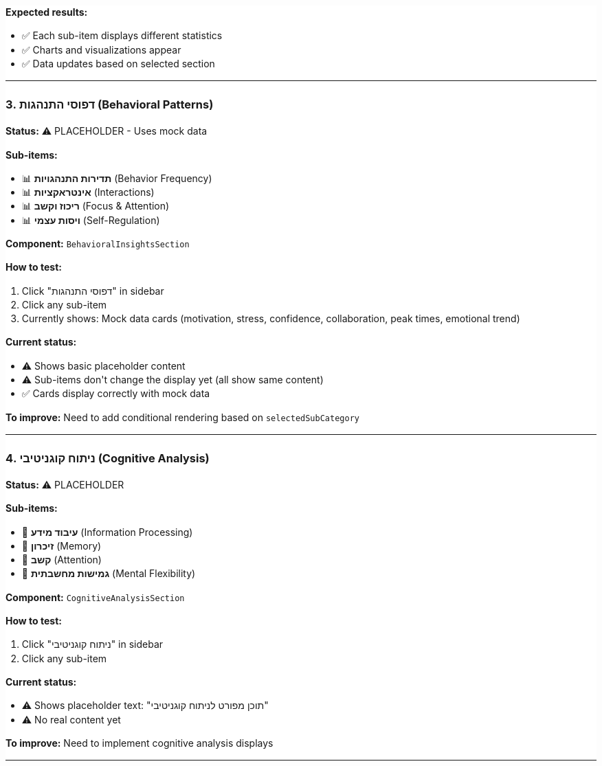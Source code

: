 **Expected results:**
- ✅ Each sub-item displays different statistics
- ✅ Charts and visualizations appear
- ✅ Data updates based on selected section

---

### 3. דפוסי התנהגות (Behavioral Patterns)
**Status:** ⚠️ PLACEHOLDER - Uses mock data

**Sub-items:**
- 📊 **תדירות התנהגויות** (Behavior Frequency)
- 📊 **אינטראקציות** (Interactions)
- 📊 **ריכוז וקשב** (Focus & Attention)
- 📊 **ויסות עצמי** (Self-Regulation)

**Component:** `BehavioralInsightsSection`

**How to test:**
1. Click "דפוסי התנהגות" in sidebar
2. Click any sub-item
3. Currently shows: Mock data cards (motivation, stress, confidence, collaboration, peak times, emotional trend)

**Current status:**
- ⚠️ Shows basic placeholder content
- ⚠️ Sub-items don't change the display yet (all show same content)
- ✅ Cards display correctly with mock data

**To improve:** Need to add conditional rendering based on `selectedSubCategory`

---

### 4. ניתוח קוגניטיבי (Cognitive Analysis)
**Status:** ⚠️ PLACEHOLDER

**Sub-items:**
- 🧠 **עיבוד מידע** (Information Processing)
- 🧠 **זיכרון** (Memory)
- 🧠 **קשב** (Attention)
- 🧠 **גמישות מחשבתית** (Mental Flexibility)

**Component:** `CognitiveAnalysisSection`

**How to test:**
1. Click "ניתוח קוגניטיבי" in sidebar
2. Click any sub-item

**Current status:**
- ⚠️ Shows placeholder text: "תוכן מפורט לניתוח קוגניטיבי"
- ⚠️ No real content yet

**To improve:** Need to implement cognitive analysis displays

---
